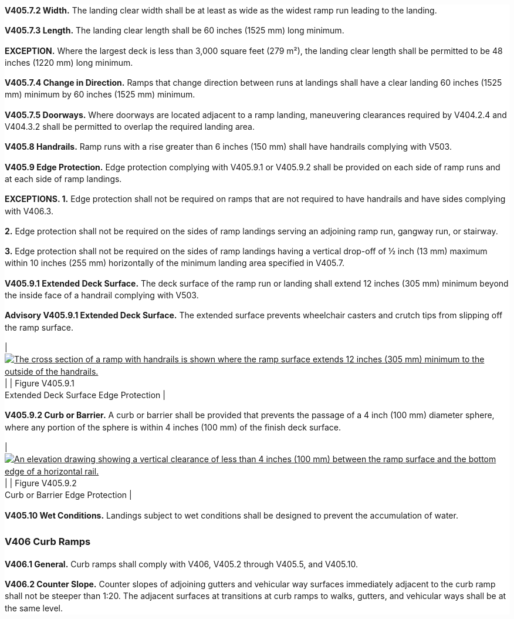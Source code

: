 **V405.7.2 Width.**  The landing clear width shall be at least as wide as the widest ramp run leading to the landing.

**V405.7.3 Length.**  The landing clear length shall be 60 inches (1525 mm) long minimum.

**EXCEPTION.**  Where the largest deck is less than 3,000 square feet (279 m²), the landing clear length shall be permitted to be 48 inches (1220 mm) long minimum.

**V405.7.4 Change in Direction.**  Ramps that change direction between runs at landings shall have a clear landing 60 inches (1525 mm) minimum by 60 inches (1525 mm) minimum.

**V405.7.5 Doorways.**  Where doorways are located adjacent to a ramp landing, maneuvering clearances required by V404.2.4 and V404.3.2 shall be permitted to overlap the required landing area.

**V405.8 Handrails.**  Ramp runs with a rise greater than 6 inches (150 mm) shall have handrails complying with V503.

**V405.9 Edge Protection.**  Edge protection complying with V405.9.1 or V405.9.2 shall be provided on each side of ramp runs and at each side of ramp landings.

**EXCEPTIONS.  1.**  Edge protection shall not be required on ramps that are not required to have handrails and have sides complying with V406.3.

**2.**  Edge protection shall not be required on the sides of ramp landings serving an adjoining ramp run, gangway run, or stairway.

**3.**  Edge protection shall not be required on the sides of ramp landings having a vertical drop-off of ½ inch (13 mm) maximum within 10 inches (255 mm) horizontally of the minimum landing area specified in V405.7.

**V405.9.1 Extended Deck Surface.**  The deck surface of the ramp run or landing shall extend 12 inches (305 mm) minimum beyond the inside face of a handrail complying with V503.

**Advisory V405.9.1 Extended Deck Surface.**  The extended surface prevents wheelchair casters and crutch tips from slipping off the ramp surface.

| [![The cross section of a ramp with handrails is shown where the ramp surface extends 12 inches (305 mm) minimum to the outside of the handrails.](https://euangoddard.github.io/images/guidelines_standards/Transportation/Passenger_Vessels/V405-9-1.jpg)](https://www.access-board.gov/images/guidelines_standards/Transportation/Passenger_Vessels/V405-9-1.jpg) |
| Figure V405.9.1\
Extended Deck Surface Edge Protection |

**V405.9.2 Curb or Barrier.**  A curb or barrier shall be provided that prevents the passage of a 4 inch (100 mm) diameter sphere, where any portion of the sphere is within 4 inches (100 mm) of the finish deck surface.

| [![An elevation drawing showing a vertical clearance of less than 4 inches (100 mm) between the ramp surface and the bottom edge of a horizontal rail.](https://euangoddard.github.io/images/guidelines_standards/Transportation/Passenger_Vessels/V405-9-2.jpg)](https://www.access-board.gov/images/guidelines_standards/Transportation/Passenger_Vessels/V405-9-2.jpg) |
| Figure V405.9.2\
Curb or Barrier Edge Protection |

**V405.10 Wet Conditions.**  Landings subject to wet conditions shall be designed to prevent the accumulation of water.

### V406 Curb Ramps

**V406.1 General.**  Curb ramps shall comply with V406, V405.2 through V405.5, and V405.10.

**V406.2 Counter Slope.**  Counter slopes of adjoining gutters and vehicular way surfaces immediately adjacent to the curb ramp shall not be steeper than 1:20.  The adjacent surfaces at transitions at curb ramps to walks, gutters, and vehicular ways shall be at the same level.
